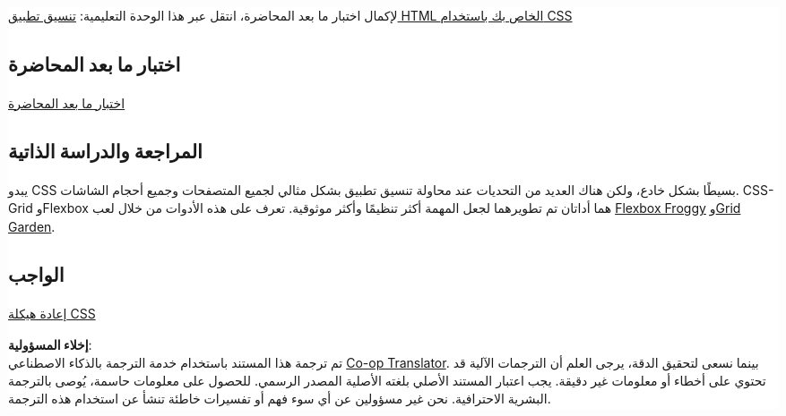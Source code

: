 لإكمال اختبار ما بعد المحاضرة، انتقل عبر هذا الوحدة التعليمية: [تنسيق تطبيق HTML الخاص بك باستخدام CSS](https://docs.microsoft.com/learn/modules/build-simple-website/4-css-basics/?WT.mc_id=academic-77807-sagibbon)

## اختبار ما بعد المحاضرة

[اختبار ما بعد المحاضرة](https://ashy-river-0debb7803.1.azurestaticapps.net/quiz/18)

## المراجعة والدراسة الذاتية

يبدو CSS بسيطًا بشكل خادع، ولكن هناك العديد من التحديات عند محاولة تنسيق تطبيق بشكل مثالي لجميع المتصفحات وجميع أحجام الشاشات. CSS-Grid وFlexbox هما أداتان تم تطويرهما لجعل المهمة أكثر تنظيمًا وأكثر موثوقية. تعرف على هذه الأدوات من خلال لعب [Flexbox Froggy](https://flexboxfroggy.com/) و[Grid Garden](https://codepip.com/games/grid-garden/).

## الواجب

[إعادة هيكلة CSS](assignment.md)

**إخلاء المسؤولية**:  
تم ترجمة هذا المستند باستخدام خدمة الترجمة بالذكاء الاصطناعي [Co-op Translator](https://github.com/Azure/co-op-translator). بينما نسعى لتحقيق الدقة، يرجى العلم أن الترجمات الآلية قد تحتوي على أخطاء أو معلومات غير دقيقة. يجب اعتبار المستند الأصلي بلغته الأصلية المصدر الرسمي. للحصول على معلومات حاسمة، يُوصى بالترجمة البشرية الاحترافية. نحن غير مسؤولين عن أي سوء فهم أو تفسيرات خاطئة تنشأ عن استخدام هذه الترجمة.